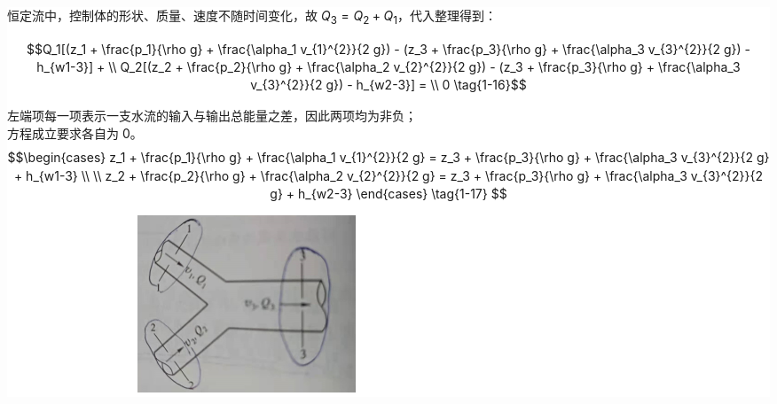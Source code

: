 恒定流中，控制体的形状、质量、速度不随时间变化，故 $Q_3 = Q_2 + Q_1$，代入整理得到： 

$$Q_1[(z_1 + \frac{p_1}{\rho g} + \frac{\alpha_1 v_{1}^{2}}{2 g}) - (z_3 + \frac{p_3}{\rho g} + \frac{\alpha_3 v_{3}^{2}}{2 g}) - h_{w1-3}] + \\
Q_2[(z_2 + \frac{p_2}{\rho g} + \frac{\alpha_2 v_{2}^{2}}{2 g}) - (z_3 + \frac{p_3}{\rho g} + \frac{\alpha_3 v_{3}^{2}}{2 g}) -  h_{w2-3}] = \\
0 \tag{1-16}$$

左端项每一项表示一支水流的输入与输出总能量之差，因此两项均为非负；  
方程成立要求各自为 0。  
$$\begin{cases}
z_1 + \frac{p_1}{\rho g} + \frac{\alpha_1 v_{1}^{2}}{2 g} = z_3 + \frac{p_3}{\rho g} + \frac{\alpha_3 v_{3}^{2}}{2 g} + h_{w1-3} \\
  \\
z_2 + \frac{p_2}{\rho g} + \frac{\alpha_2 v_{2}^{2}}{2 g} = z_3 + \frac{p_3}{\rho g} + \frac{\alpha_3 v_{3}^{2}}{2 g} + h_{w2-3}
\end{cases}  \tag{1-17}
$$
  
<img src="./Images/svm_36.jpg" width=540 height=200>

